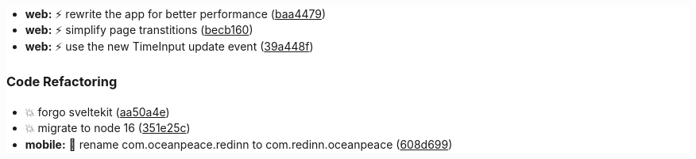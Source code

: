 - **web:** :zap: rewrite the app for better performance ([baa4479](https://github.com/Redinn-Labs/ocean-peace/commit/baa44792182b1eef533053a4a73a6649ddf46908))
- **web:** :zap: simplify page transtitions ([becb160](https://github.com/Redinn-Labs/ocean-peace/commit/becb160f2704bc85da60e47e59929b4eb94eee33))
- **web:** :zap: use the new TimeInput update event ([39a448f](https://github.com/Redinn-Labs/ocean-peace/commit/39a448f367e0576eedf2def1809ae25e3c3cea60))

### Code Refactoring

- :boom: forgo sveltekit ([aa50a4e](https://github.com/Redinn-Labs/ocean-peace/commit/aa50a4e0289c667105195d9fb87269774e0d5c84))
- :boom: migrate to node 16 ([351e25c](https://github.com/Redinn-Labs/ocean-peace/commit/351e25c0f88608aa88812a207a03e11479008e75))
- **mobile:** :truck: rename com.oceanpeace.redinn to com.redinn.oceanpeace ([608d699](https://github.com/Redinn-Labs/ocean-peace/commit/608d699e2ff7ffaa6bfb336402438df8e507a114))
